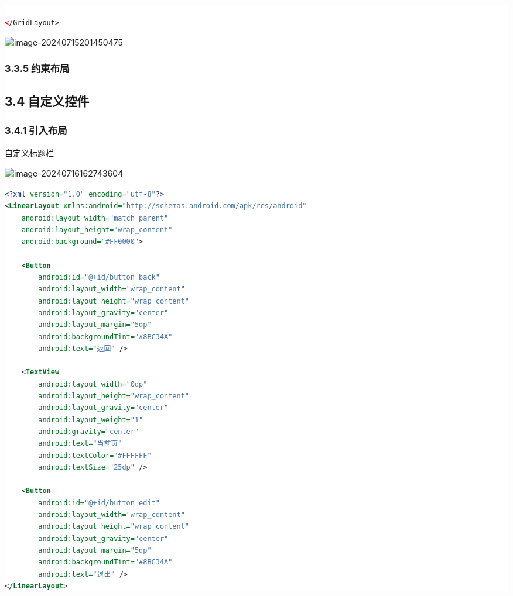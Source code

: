 ```xml

</GridLayout>
```

![image-20240715201450475](https://raw.githubusercontent.com/betteryuxuan/Image/main/image-20240715201450475.png)

### 3.3.5 约束布局

## 3.4 自定义控件 

### 3.4.1 引入布局

自定义标题栏

![image-20240716162743604](https://raw.githubusercontent.com/betteryuxuan/Image/main/image-20240716162743604.png)

```xml
<?xml version="1.0" encoding="utf-8"?>
<LinearLayout xmlns:android="http://schemas.android.com/apk/res/android"
    android:layout_width="match_parent"
    android:layout_height="wrap_content"
    android:background="#FF0000">

    <Button
        android:id="@+id/button_back"
        android:layout_width="wrap_content"
        android:layout_height="wrap_content"
        android:layout_gravity="center"
        android:layout_margin="5dp"
        android:backgroundTint="#8BC34A"
        android:text="返回" />

    <TextView
        android:layout_width="0dp"
        android:layout_height="wrap_content"
        android:layout_gravity="center"
        android:layout_weight="1"
        android:gravity="center"
        android:text="当前页"
        android:textColor="#FFFFFF"
        android:textSize="25dp" />

    <Button
        android:id="@+id/button_edit"
        android:layout_width="wrap_content"
        android:layout_height="wrap_content"
        android:layout_gravity="center"
        android:layout_margin="5dp"
        android:backgroundTint="#8BC34A"
        android:text="退出" />
</LinearLayout>
```
